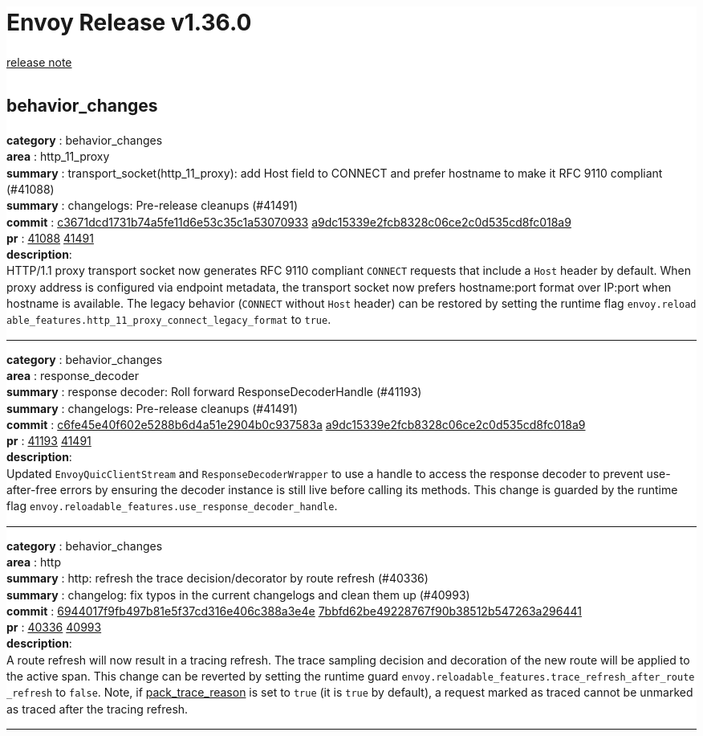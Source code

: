 # Envoy Release v1.36.0

[release note](https://www.envoyproxy.io/docs/envoy/latest/version_history/v1.36/v1.36.0)

## behavior_changes

**category**   : behavior_changes  
**area**       : http_11_proxy  
**summary**    : transport_socket(http_11_proxy): add Host field to CONNECT and prefer hostname to make it RFC 9110 compliant (#41088)  
**summary**    : changelogs: Pre-release cleanups (#41491)  
**commit**     : [c3671dcd1731b74a5fe11d6e53c35c1a53070933](https://github.com/envoyproxy/envoy/commit/c3671dcd1731b74a5fe11d6e53c35c1a53070933) [a9dc15339e2fcb8328c06ce2c0d535cd8fc018a9](https://github.com/envoyproxy/envoy/commit/a9dc15339e2fcb8328c06ce2c0d535cd8fc018a9)  
**pr**         : [41088](https://github.com/envoyproxy/envoy/pull/41088) [41491](https://github.com/envoyproxy/envoy/pull/41491)  
**description**:  
HTTP/1.1 proxy transport socket now generates RFC 9110 compliant ``CONNECT`` requests that include a ``Host`` header by default. When proxy address is configured via endpoint metadata, the transport socket now prefers hostname:port format over IP:port when hostname is available. The legacy behavior (``CONNECT`` without ``Host`` header) can be restored by setting the runtime flag ``envoy.reloadable_features.http_11_proxy_connect_legacy_format`` to ``true``.   
 
---

**category**   : behavior_changes  
**area**       : response_decoder  
**summary**    : response decoder: Roll forward ResponseDecoderHandle (#41193)  
**summary**    : changelogs: Pre-release cleanups (#41491)  
**commit**     : [c6fe45e40f602e5288b6d4a51e2904b0c937583a](https://github.com/envoyproxy/envoy/commit/c6fe45e40f602e5288b6d4a51e2904b0c937583a) [a9dc15339e2fcb8328c06ce2c0d535cd8fc018a9](https://github.com/envoyproxy/envoy/commit/a9dc15339e2fcb8328c06ce2c0d535cd8fc018a9)  
**pr**         : [41193](https://github.com/envoyproxy/envoy/pull/41193) [41491](https://github.com/envoyproxy/envoy/pull/41491)  
**description**:  
Updated ``EnvoyQuicClientStream`` and ``ResponseDecoderWrapper`` to use a handle to access the response decoder to prevent use-after-free errors by ensuring the decoder instance is still live before calling its methods. This change is guarded by the runtime flag ``envoy.reloadable_features.use_response_decoder_handle``.   
 
---

**category**   : behavior_changes  
**area**       : http  
**summary**    : http: refresh the trace decision/decorator by route refresh (#40336)  
**summary**    : changelog: fix typos in the current changelogs and clean them up (#40993)  
**commit**     : [6944017f9fb497b81e5f37cd316e406c388a3e4e](https://github.com/envoyproxy/envoy/commit/6944017f9fb497b81e5f37cd316e406c388a3e4e) [7bbfd62be49228767f90b38512b547263a296441](https://github.com/envoyproxy/envoy/commit/7bbfd62be49228767f90b38512b547263a296441)  
**pr**         : [40336](https://github.com/envoyproxy/envoy/pull/40336) [40993](https://github.com/envoyproxy/envoy/pull/40993)  
**description**:  
A route refresh will now result in a tracing refresh. The trace sampling decision and decoration of the new route will be applied to the active span. This change can be reverted by setting the runtime guard ``envoy.reloadable_features.trace_refresh_after_route_refresh`` to ``false``. Note, if [pack_trace_reason](/docs/envoy/latest/api-v3/extensions/request_id/uuid/v3/uuid.proto#envoy-v3-api-field-extensions-request-id-uuid-v3-uuidrequestidconfig-pack-trace-reason) is set to ``true`` (it is ``true`` by default), a request marked as traced cannot be unmarked as traced after the tracing refresh.   
 
---